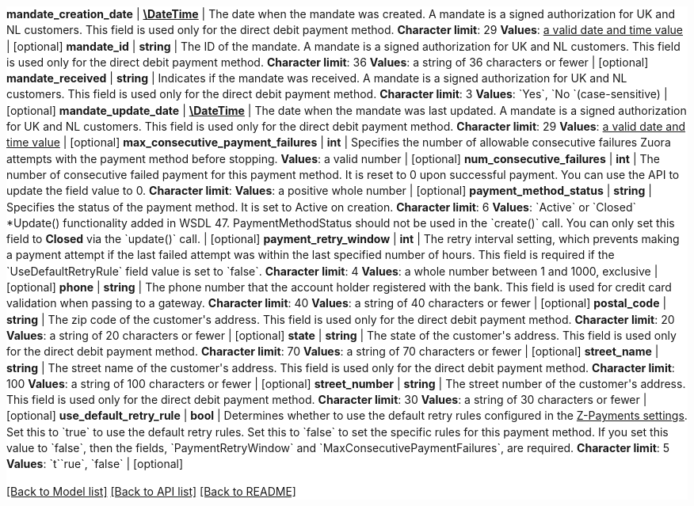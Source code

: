 **mandate_creation_date** | [**\DateTime**](Date.md) | The date when the mandate was created. A mandate is a signed authorization for UK and NL customers. This field is used only for the direct debit payment method. **Character limit**: 29 **Values**: [a valid date and time value](/CB_Billing/WA_Dates_in_Zuora/A_Date_Format_and_Datetimes_in_Zuora) | [optional] 
**mandate_id** | **string** | The ID of the mandate. A mandate is a signed authorization for UK and NL customers. This field is used only for the direct debit payment method. **Character limit**: 36 **Values**: a string of 36 characters or fewer | [optional] 
**mandate_received** | **string** | Indicates if  the mandate was received. A mandate is a signed authorization for UK and NL customers. This field is used only for the direct debit payment method. **Character limit**: 3 **Values**: &#x60;Yes&#x60;, &#x60;No &#x60;(case-sensitive) | [optional] 
**mandate_update_date** | [**\DateTime**](Date.md) | The date when the mandate was last updated. A mandate is a signed authorization for UK and NL customers. This field is used only for the direct debit payment method. **Character limit**: 29 **Values**: [a valid date and time value](/CB_Billing/WA_Dates_in_Zuora/A_Date_Format_and_Datetimes_in_Zuora) | [optional] 
**max_consecutive_payment_failures** | **int** | Specifies the number of allowable consecutive failures Zuora attempts with the payment method before stopping. **Values**: a valid number | [optional] 
**num_consecutive_failures** | **int** | The number of consecutive failed payment for this payment method. It is reset to 0 upon successful payment. You can use the API to update the field value to 0. **Character limit**: **Values**: a positive whole number | [optional] 
**payment_method_status** | **string** | Specifies the status of the payment method. It is set to Active on creation. **Character limit**: 6 **Values**: &#x60;Active&#x60; or &#x60;Closed&#x60; *Update() functionality added in WSDL 47. PaymentMethodStatus should not be used in the &#x60;create()&#x60; call. You can only set this field to **Closed** via the &#x60;update()&#x60; call. | [optional] 
**payment_retry_window** | **int** | The retry interval setting, which prevents making a payment attempt if the last failed attempt was within the last specified number of hours. This field is required if the &#x60;UseDefaultRetryRule&#x60; field value is set to &#x60;false&#x60;. **Character limit**: 4 **Values**: a whole number between 1 and 1000, exclusive | [optional] 
**phone** | **string** | The phone number that the account holder registered with the bank. This field is used for credit card validation when passing to a gateway. **Character limit**: 40 **Values**: a string of 40 characters or fewer | [optional] 
**postal_code** | **string** | The zip code of the customer&#39;s address. This field is used only for the direct debit payment method. **Character limit**: 20 **Values**: a string of 20 characters or fewer | [optional] 
**state** | **string** | The state of the customer&#39;s address. This field is used only for the direct debit payment method. **Character limit**: 70 **Values**: a string of 70 characters or fewer | [optional] 
**street_name** | **string** | The street name of the customer&#39;s address. This field is used only for the direct debit payment method. **Character limit**: 100 **Values**: a string of 100 characters or fewer | [optional] 
**street_number** | **string** | The street number of the customer&#39;s address. This field is used only for the direct debit payment method. **Character limit**: 30 **Values**: a string of 30 characters or fewer | [optional] 
**use_default_retry_rule** | **bool** | Determines whether to use the default retry rules configured in the [Z-Payments settings](https://knowledgecenter.zuora.com/CB_Billing/L_Payment_Methods/H_Configure_Payment_Method_Retry_Rules). Set this to &#x60;true&#x60; to use the default retry rules. Set this to &#x60;false&#x60; to set the specific rules for this payment method. If you set this value to &#x60;false&#x60;, then the fields, &#x60;PaymentRetryWindow&#x60; and &#x60;MaxConsecutivePaymentFailures&#x60;, are required. **Character limit**: 5 **Values**: &#x60;t&#x60;&#x60;rue&#x60;, &#x60;false&#x60; | [optional] 

[[Back to Model list]](../README.md#documentation-for-models) [[Back to API list]](../README.md#documentation-for-api-endpoints) [[Back to README]](../README.md)



